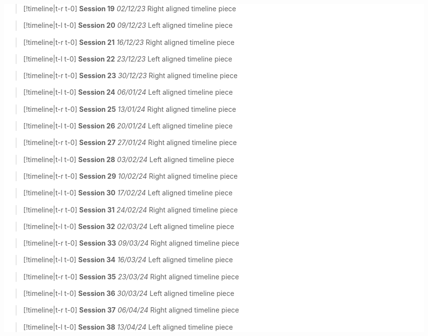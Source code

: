 > [!timeline|t-r t-0] **Session 19** *02/12/23*
> Right aligned timeline piece

> [!timeline|t-l t-0] **Session 20** *09/12/23*
> Left aligned timeline piece

> [!timeline|t-r t-0] **Session 21** *16/12/23*
> Right aligned timeline piece

> [!timeline|t-l t-0] **Session 22** *23/12/23*
> Left aligned timeline piece

> [!timeline|t-r t-0] **Session 23** *30/12/23*
> Right aligned timeline piece

> [!timeline|t-l t-0] **Session 24** *06/01/24*
> Left aligned timeline piece

> [!timeline|t-r t-0] **Session 25** *13/01/24*
> Right aligned timeline piece

> [!timeline|t-l t-0] **Session 26** *20/01/24*
> Left aligned timeline piece

> [!timeline|t-r t-0] **Session 27** *27/01/24*
> Right aligned timeline piece

> [!timeline|t-l t-0] **Session 28** *03/02/24*
> Left aligned timeline piece

> [!timeline|t-r t-0] **Session 29** *10/02/24*
> Right aligned timeline piece

> [!timeline|t-l t-0] **Session 30** *17/02/24*
> Left aligned timeline piece

> [!timeline|t-r t-0] **Session 31** *24/02/24*
> Right aligned timeline piece

> [!timeline|t-l t-0] **Session 32** *02/03/24*
> Left aligned timeline piece

> [!timeline|t-r t-0] **Session 33** *09/03/24*
> Right aligned timeline piece

> [!timeline|t-l t-0] **Session 34** *16/03/24*
> Left aligned timeline piece

> [!timeline|t-r t-0] **Session 35** *23/03/24*
> Right aligned timeline piece

> [!timeline|t-l t-0] **Session 36** *30/03/24*
> Left aligned timeline piece

> [!timeline|t-r t-0] **Session 37** *06/04/24*
> Right aligned timeline piece

> [!timeline|t-l t-0] **Session 38** *13/04/24*
> Left aligned timeline piece
